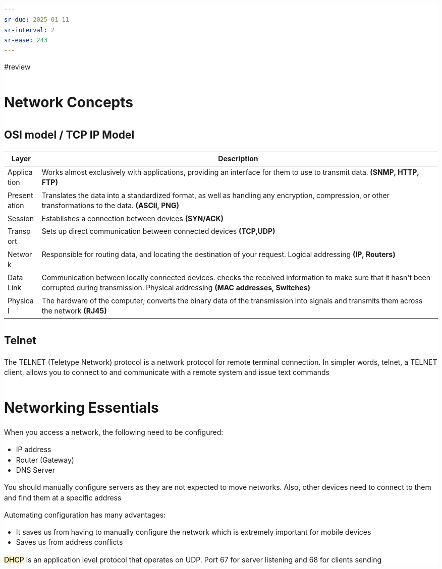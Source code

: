 ```yaml
---
sr-due: 2025-01-11
sr-interval: 2
sr-ease: 243
---
```


#review
# Network Concepts

## OSI model / TCP IP Model

| Layer        | Description                                                                                                                                                                                        |
| ------------ | -------------------------------------------------------------------------------------------------------------------------------------------------------------------------------------------------- |
| Application  | Works almost exclusively with applications, providing an interface for them to use to transmit data. **(SNMP, HTTP, FTP)**                                                                         |
| Presentation | Translates the data into a standardized format, as well as handling any encryption, compression, or other transformations to the data. **(ASCII, PNG)**                                            |
| Session      | Establishes a connection between devices **(SYN/ACK)**                                                                                                                                             |
| Transport    | Sets up direct communication between connected devices **(TCP,UDP)**                                                                                                                               |
| Network      | Responsible for routing data, and locating the destination of your request. Logical addressing **(IP, Routers)**                                                                                   |
| Data Link    | Communication between locally connected devices. checks the received information to make sure that it hasn't been corrupted during transmission. Physical addressing **(MAC addresses, Switches)** |
| Physical     | The hardware of the computer; converts the binary data of the transmission into signals and transmits them across the network **(RJ45)**                                                           |

## Telnet
The TELNET (Teletype Network) protocol is a network protocol for remote terminal connection. In simpler words, telnet, a TELNET client, allows you to connect to and communicate with a remote system and issue text commands
# Networking Essentials

When you access a network, the following need to be configured:
- IP address
- Router (Gateway)
- DNS Server

You should manually configure  servers as they are not expected to move networks. Also, other devices need to connect to them and find them at a specific address

Automating configuration has many advantages:
- It saves us from having to manually configure the network which is extremely important for mobile devices
- Saves us from address conflicts

<mark style="background: #FFF3A3A6;">DHCP</mark> is an application level protocol that operates on UDP. Port 67 for server listening and 68 for clients sending 
